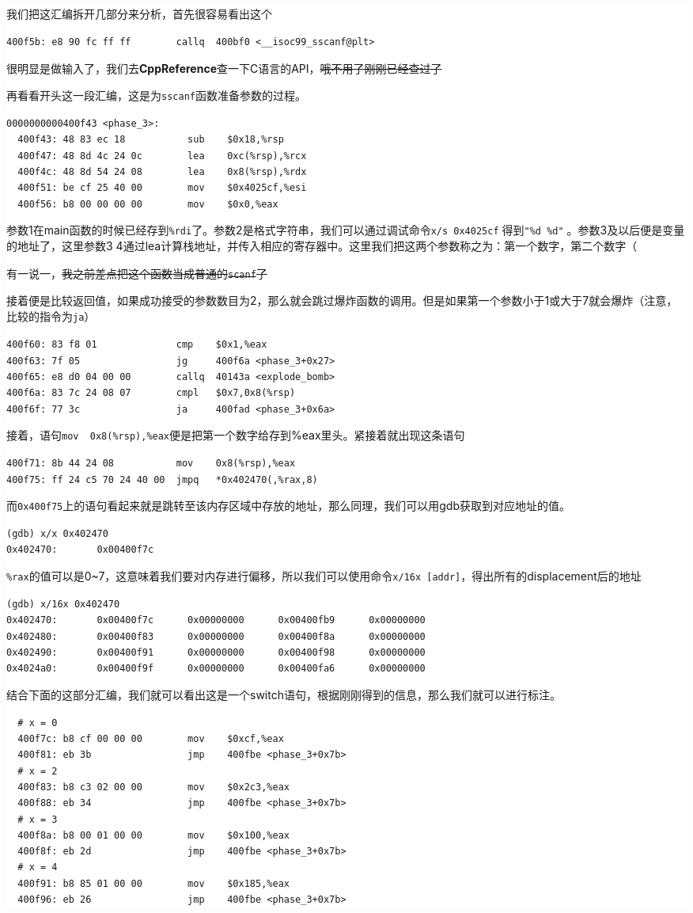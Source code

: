 我们把这汇编拆开几部分来分析，首先很容易看出这个

```text
400f5b: e8 90 fc ff ff        callq  400bf0 <__isoc99_sscanf@plt>
```

很明显是做输入了，我们去**CppReference**查一下C语言的API，~~哦不用了刚刚已经查过了~~

再看看开头这一段汇编，这是为`sscanf`函数准备参数的过程。

```text
0000000000400f43 <phase_3>:
  400f43: 48 83 ec 18           sub    $0x18,%rsp
  400f47: 48 8d 4c 24 0c        lea    0xc(%rsp),%rcx
  400f4c: 48 8d 54 24 08        lea    0x8(%rsp),%rdx
  400f51: be cf 25 40 00        mov    $0x4025cf,%esi
  400f56: b8 00 00 00 00        mov    $0x0,%eax
```

参数1在main函数的时候已经存到`%rdi`了。参数2是格式字符串，我们可以通过调试命令`x/s 0x4025cf` 得到`"%d %d"` 。参数3及以后便是变量的地址了，这里参数3 4通过lea计算栈地址，并传入相应的寄存器中。这里我们把这两个参数称之为：第一个数字，第二个数字（

有一说一，~~我之前差点把这个函数当成普通的`scanf`了~~

接着便是比较返回值，如果成功接受的参数数目为2，那么就会跳过爆炸函数的调用。但是如果第一个参数小于1或大于7就会爆炸（注意，比较的指令为`ja`）

```text
400f60: 83 f8 01              cmp    $0x1,%eax
400f63: 7f 05                 jg     400f6a <phase_3+0x27>
400f65: e8 d0 04 00 00        callq  40143a <explode_bomb>
400f6a: 83 7c 24 08 07        cmpl   $0x7,0x8(%rsp)
400f6f: 77 3c                 ja     400fad <phase_3+0x6a>
```

接着，语句`mov  0x8(%rsp),%eax`便是把第一个数字给存到%eax里头。紧接着就出现这条语句

```text
400f71: 8b 44 24 08           mov    0x8(%rsp),%eax
400f75: ff 24 c5 70 24 40 00  jmpq   *0x402470(,%rax,8)
```

而`0x400f75`上的语句看起来就是跳转至该内存区域中存放的地址，那么同理，我们可以用gdb获取到对应地址的值。

```text
(gdb) x/x 0x402470
0x402470:       0x00400f7c
```

`%rax`的值可以是0~7，这意味着我们要对内存进行偏移，所以我们可以使用命令`x/16x [addr]`，得出所有的displacement后的地址

```text
(gdb) x/16x 0x402470
0x402470:       0x00400f7c      0x00000000      0x00400fb9      0x00000000
0x402480:       0x00400f83      0x00000000      0x00400f8a      0x00000000
0x402490:       0x00400f91      0x00000000      0x00400f98      0x00000000
0x4024a0:       0x00400f9f      0x00000000      0x00400fa6      0x00000000
```

结合下面的这部分汇编，我们就可以看出这是一个switch语句，根据刚刚得到的信息，那么我们就可以进行标注。

```text
  # x = 0
  400f7c: b8 cf 00 00 00        mov    $0xcf,%eax
  400f81: eb 3b                 jmp    400fbe <phase_3+0x7b>
  # x = 2
  400f83: b8 c3 02 00 00        mov    $0x2c3,%eax
  400f88: eb 34                 jmp    400fbe <phase_3+0x7b>
  # x = 3
  400f8a: b8 00 01 00 00        mov    $0x100,%eax
  400f8f: eb 2d                 jmp    400fbe <phase_3+0x7b>
  # x = 4
  400f91: b8 85 01 00 00        mov    $0x185,%eax
  400f96: eb 26                 jmp    400fbe <phase_3+0x7b>
```
